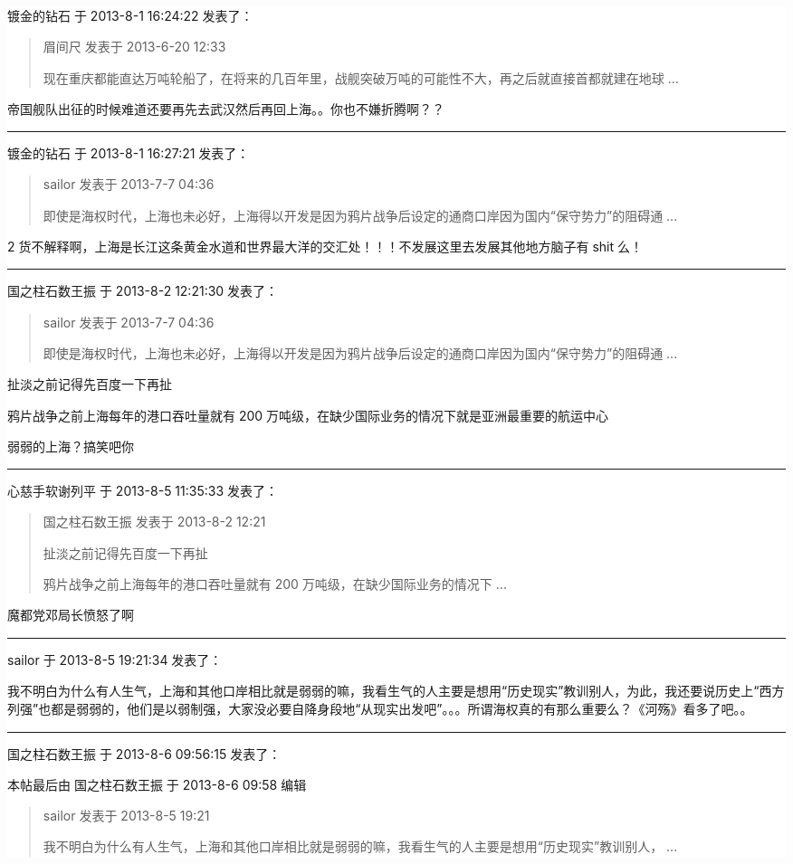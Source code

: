 镀金的钻石 于 2013-8-1 16:24:22 发表了：

> 眉间尺 发表于 2013-6-20 12:33
>
> 现在重庆都能直达万吨轮船了，在将来的几百年里，战舰突破万吨的可能性不大，再之后就直接首都就建在地球 ...

帝国舰队出征的时候难道还要再先去武汉然后再回上海。。你也不嫌折腾啊？？

---

镀金的钻石 于 2013-8-1 16:27:21 发表了：

> sailor 发表于 2013-7-7 04:36
>
> 即使是海权时代，上海也未必好，上海得以开发是因为鸦片战争后设定的通商口岸因为国内“保守势力”的阻碍通 ...

2 货不解释啊，上海是长江这条黄金水道和世界最大洋的交汇处！！！不发展这里去发展其他地方脑子有 shit 么！

---

国之柱石数王振 于 2013-8-2 12:21:30 发表了：

> sailor 发表于 2013-7-7 04:36
>
> 即使是海权时代，上海也未必好，上海得以开发是因为鸦片战争后设定的通商口岸因为国内“保守势力”的阻碍通 ...

扯淡之前记得先百度一下再扯

鸦片战争之前上海每年的港口吞吐量就有 200 万吨级，在缺少国际业务的情况下就是亚洲最重要的航运中心

弱弱的上海？搞笑吧你

---

心慈手软谢列平 于 2013-8-5 11:35:33 发表了：

> 国之柱石数王振 发表于 2013-8-2 12:21
>
> 扯淡之前记得先百度一下再扯
>
> 鸦片战争之前上海每年的港口吞吐量就有 200 万吨级，在缺少国际业务的情况下 ...

魔都党邓局长愤怒了啊

---

sailor 于 2013-8-5 19:21:34 发表了：

我不明白为什么有人生气，上海和其他口岸相比就是弱弱的嘛，我看生气的人主要是想用“历史现实”教训别人，为此，我还要说历史上“西方列强”也都是弱弱的，他们是以弱制强，大家没必要自降身段地“从现实出发吧”。。。所谓海权真的有那么重要么？《河殇》看多了吧。。

---

国之柱石数王振 于 2013-8-6 09:56:15 发表了：

本帖最后由 国之柱石数王振 于 2013-8-6 09:58 编辑

> sailor 发表于 2013-8-5 19:21
>
> 我不明白为什么有人生气，上海和其他口岸相比就是弱弱的嘛，我看生气的人主要是想用“历史现实”教训别人， ...
